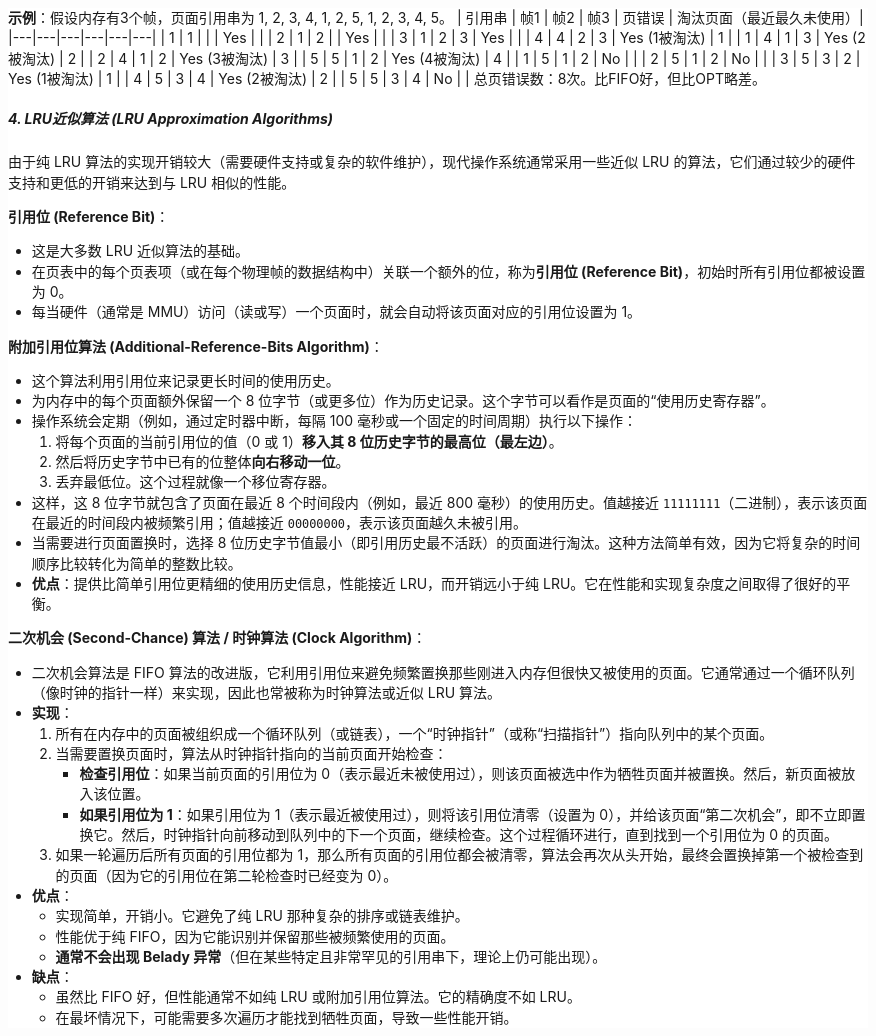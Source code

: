 **示例**：假设内存有3个帧，页面引用串为 1, 2, 3, 4, 1, 2, 5, 1, 2, 3, 4, 5。
| 引用串 | 帧1 | 帧2 | 帧3 | 页错误 | 淘汰页面（最近最久未使用）|
|---|---|---|---|---|---|
| 1 | 1 | | | Yes | |
| 2 | 1 | 2 | | Yes | |
| 3 | 1 | 2 | 3 | Yes | |
| 4 | 4 | 2 | 3 | Yes (1被淘汰) | 1 |
| 1 | 4 | 1 | 3 | Yes (2被淘汰) | 2 |
| 2 | 4 | 1 | 2 | Yes (3被淘汰) | 3 |
| 5 | 5 | 1 | 2 | Yes (4被淘汰) | 4 |
| 1 | 5 | 1 | 2 | No | |
| 2 | 5 | 1 | 2 | No | |
| 3 | 5 | 3 | 2 | Yes (1被淘汰) | 1 |
| 4 | 5 | 3 | 4 | Yes (2被淘汰) | 2 |
| 5 | 5 | 3 | 4 | No | |
总页错误数：8次。比FIFO好，但比OPT略差。

##### 4. LRU近似算法 (LRU Approximation Algorithms)
由于纯 LRU 算法的实现开销较大（需要硬件支持或复杂的软件维护），现代操作系统通常采用一些近似 LRU 的算法，它们通过较少的硬件支持和更低的开销来达到与 LRU 相似的性能。

**引用位 (Reference Bit)**：
-   这是大多数 LRU 近似算法的基础。
-   在页表中的每个页表项（或在每个物理帧的数据结构中）关联一个额外的位，称为**引用位 (Reference Bit)**，初始时所有引用位都被设置为 0。
-   每当硬件（通常是 MMU）访问（读或写）一个页面时，就会自动将该页面对应的引用位设置为 1。

**附加引用位算法 (Additional-Reference-Bits Algorithm)**：
-   这个算法利用引用位来记录更长时间的使用历史。
-   为内存中的每个页面额外保留一个 8 位字节（或更多位）作为历史记录。这个字节可以看作是页面的“使用历史寄存器”。
-   操作系统会定期（例如，通过定时器中断，每隔 100 毫秒或一个固定的时间周期）执行以下操作：
    1.  将每个页面的当前引用位的值（0 或 1）**移入其 8 位历史字节的最高位（最左边）**。
    2.  然后将历史字节中已有的位整体**向右移动一位**。
    3.  丢弃最低位。这个过程就像一个移位寄存器。
-   这样，这 8 位字节就包含了页面在最近 8 个时间段内（例如，最近 800 毫秒）的使用历史。值越接近 `11111111`（二进制），表示该页面在最近的时间段内被频繁引用；值越接近 `00000000`，表示该页面越久未被引用。
-   当需要进行页面置换时，选择 8 位历史字节值最小（即引用历史最不活跃）的页面进行淘汰。这种方法简单有效，因为它将复杂的时间顺序比较转化为简单的整数比较。
-   **优点**：提供比简单引用位更精细的使用历史信息，性能接近 LRU，而开销远小于纯 LRU。它在性能和实现复杂度之间取得了很好的平衡。

**二次机会 (Second-Chance) 算法 / 时钟算法 (Clock Algorithm)**：
-   二次机会算法是 FIFO 算法的改进版，它利用引用位来避免频繁置换那些刚进入内存但很快又被使用的页面。它通常通过一个循环队列（像时钟的指针一样）来实现，因此也常被称为时钟算法或近似 LRU 算法。
-   **实现**：
    1.  所有在内存中的页面被组织成一个循环队列（或链表），一个“时钟指针”（或称“扫描指针”）指向队列中的某个页面。
    2.  当需要置换页面时，算法从时钟指针指向的当前页面开始检查：
        *   **检查引用位**：如果当前页面的引用位为 0（表示最近未被使用过），则该页面被选中作为牺牲页面并被置换。然后，新页面被放入该位置。
        *   **如果引用位为 1**：如果引用位为 1（表示最近被使用过），则将该引用位清零（设置为 0），并给该页面“第二次机会”，即不立即置换它。然后，时钟指针向前移动到队列中的下一个页面，继续检查。这个过程循环进行，直到找到一个引用位为 0 的页面。
    3.  如果一轮遍历后所有页面的引用位都为 1，那么所有页面的引用位都会被清零，算法会再次从头开始，最终会置换掉第一个被检查到的页面（因为它的引用位在第二轮检查时已经变为 0）。
-   **优点**：
    *   实现简单，开销小。它避免了纯 LRU 那种复杂的排序或链表维护。
    *   性能优于纯 FIFO，因为它能识别并保留那些被频繁使用的页面。
    *   **通常不会出现 Belady 异常**（但在某些特定且非常罕见的引用串下，理论上仍可能出现）。
-   **缺点**：
    *   虽然比 FIFO 好，但性能通常不如纯 LRU 或附加引用位算法。它的精确度不如 LRU。
    *   在最坏情况下，可能需要多次遍历才能找到牺牲页面，导致一些性能开销。
